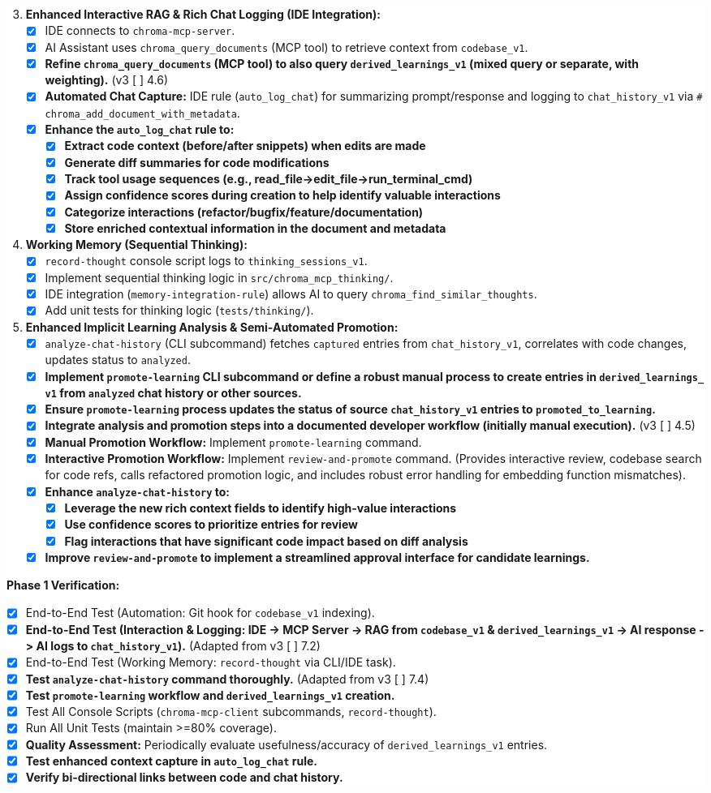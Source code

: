 3. **Enhanced Interactive RAG & Rich Chat Logging (IDE Integration):**
    - [X] IDE connects to `chroma-mcp-server`.
    - [X] AI Assistant uses `chroma_query_documents` (MCP tool) to retrieve context from `codebase_v1`.
    - [X] **Refine `chroma_query_documents` (MCP tool) to also query `derived_learnings_v1` (mixed query or separate, with weighting).** (v3 [ ] 4.6)
    - [X] **Automated Chat Capture:** IDE rule (`auto_log_chat`) for summarizing prompt/response and logging to `chat_history_v1` via `#chroma_add_document_with_metadata`.
    - [X] **Enhance the `auto_log_chat` rule to:**
      - [X] **Extract code context (before/after snippets) when edits are made**
      - [X] **Generate diff summaries for code modifications**
      - [X] **Track tool usage sequences (e.g., read_file→edit_file→run_terminal_cmd)**
      - [X] **Assign confidence scores during creation to help identify valuable interactions**
      - [X] **Categorize interactions (refactor/bugfix/feature/documentation)**
      - [X] **Store enriched contextual information in the document and metadata**

4. **Working Memory (Sequential Thinking):**
    - [X] `record-thought` console script logs to `thinking_sessions_v1`.
    - [X] Implement sequential thinking logic in `src/chroma_mcp_thinking/`.
    - [X] IDE integration (`memory-integration-rule`) allows AI to query `chroma_find_similar_thoughts`.
    - [X] Add unit tests for thinking logic (`tests/thinking/`).

5. **Enhanced Implicit Learning Analysis & Semi-Automated Promotion:**
    - [X] `analyze-chat-history` (CLI subcommand) fetches `captured` entries from `chat_history_v1`, correlates with code changes, updates status to `analyzed`.
    - [X] **Implement `promote-learning` CLI subcommand or define a robust manual process to create entries in `derived_learnings_v1` from `analyzed` chat history or other sources.**
    - [X] **Ensure `promote-learning` process updates the status of source `chat_history_v1` entries to `promoted_to_learning`.**
    - [X] **Integrate analysis and promotion steps into a documented developer workflow (initially manual execution).** (v3 [ ] 4.5)
    - [X] **Manual Promotion Workflow:** Implement `promote-learning` command.
    - [X] **Interactive Promotion Workflow:** Implement `review-and-promote` command. (Provides interactive review, codebase search for code refs, calls refactored promotion logic, and includes robust error handling for embedding function mismatches).
    - [X] **Enhance `analyze-chat-history` to:**
      - [X] **Leverage the new rich context fields to identify high-value interactions**
      - [X] **Use confidence scores to prioritize entries for review**
      - [X] **Flag interactions that have significant code impact based on diff analysis**
    - [X] **Improve `review-and-promote` to implement a streamlined approval interface for candidate learnings.**

**Phase 1 Verification:**

- [X] End-to-End Test (Automation: Git hook for `codebase_v1` indexing).
- [X] **End-to-End Test (Interaction & Logging: IDE -> MCP Server -> RAG from `codebase_v1` & `derived_learnings_v1` -> AI response -> AI logs to `chat_history_v1`).** (Adapted from v3 [ ] 7.2)
- [X] End-to-End Test (Working Memory: `record-thought` via CLI/IDE task).
- [X] **Test `analyze-chat-history` command thoroughly.** (Adapted from v3 [ ] 7.4)
- [X] **Test `promote-learning` workflow and `derived_learnings_v1` creation.**
- [X] Test All Console Scripts (`chroma-mcp-client` subcommands, `record-thought`).
- [X] Run All Unit Tests (maintain >=80% coverage).
- [X] **Quality Assessment:** Periodically evaluate usefulness/accuracy of `derived_learnings_v1` entries.
- [X] **Test enhanced context capture in `auto_log_chat` rule.**
- [X] **Verify bi-directional links between code and chat history.**
